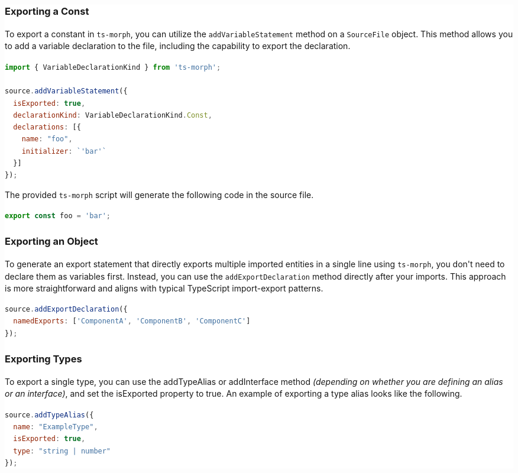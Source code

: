 ### Exporting a Const

To export a constant in `ts-morph`, you can utilize the 
`addVariableStatement` method on a `SourceFile` object. This method 
allows you to add a variable declaration to the file, including the 
capability to export the declaration. 

```js
import { VariableDeclarationKind } from 'ts-morph';

source.addVariableStatement({
  isExported: true,
  declarationKind: VariableDeclarationKind.Const,
  declarations: [{
    name: "foo",
    initializer: `'bar'`
  }]
});
```

The provided `ts-morph` script will generate the following code in the 
source file.

```js
export const foo = 'bar';
```

### Exporting an Object

To generate an export statement that directly exports multiple imported 
entities in a single line using `ts-morph`, you don't need to declare 
them as variables first. Instead, you can use the `addExportDeclaration` 
method directly after your imports. This approach is more 
straightforward and aligns with typical TypeScript 
import-export patterns.

```js
source.addExportDeclaration({
  namedExports: ['ComponentA', 'ComponentB', 'ComponentC']
});
```

### Exporting Types

To export a single type, you can use the addTypeAlias or addInterface 
method *(depending on whether you are defining an alias or an interface)*, 
and set the isExported property to true. An example of exporting a type 
alias looks like the following.

```js
source.addTypeAlias({
  name: "ExampleType",
  isExported: true,
  type: "string | number"
});
```
